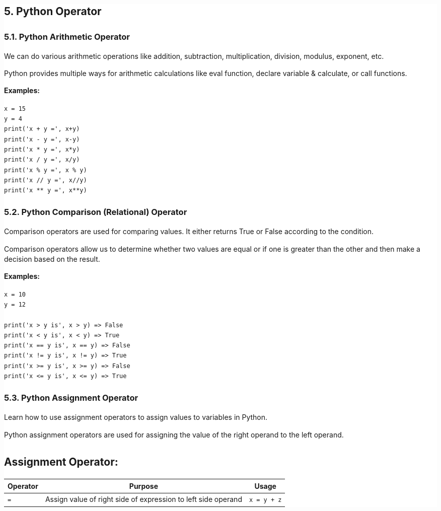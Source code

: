 ## 5. Python Operator <a name="pythonOperator"></a>

### 5.1. Python Arithmetic Operator <a name="arithmetic"></a>
We can do various arithmetic operations like addition, subtraction, multiplication, division, modulus, exponent, etc.

Python provides multiple ways for arithmetic calculations like eval function, declare variable & calculate, or call functions.

**Examples:**

    x = 15
    y = 4
    print('x + y =', x+y)
    print('x - y =', x-y)
    print('x * y =', x*y)
    print('x / y =', x/y)
    print('x % y =', x % y)
    print('x // y =', x//y)
    print('x ** y =', x**y)


### 5.2. Python Comparison (Relational) Operator <a name="comparison"></a>
Comparison operators are used for comparing values. It either returns True or False according to the condition.

Comparison operators allow us to determine whether two values are equal or if one is greater than the other and then make a decision based on the result. 

**Examples:**

    x = 10
    y = 12

    print('x > y is', x > y) => False
    print('x < y is', x < y) => True
    print('x == y is', x == y) => False
    print('x != y is', x != y) => True 
    print('x >= y is', x >= y) => False 
    print('x <= y is', x <= y) => True


### 5.3. Python Assignment Operator <a name="assignment"></a>
Learn how to use assignment operators to assign values to variables in Python. 

Python assignment operators are used for assigning the value of the right operand to the left operand.

## Assignment Operator:

  <table>
    <thead>
      <tr>
        <th>Operator</th>
        <th>Purpose</th>
        <th>Usage</th>
      </tr>
    </thead>
    <tbody>
        <tr>
            <td><code>=<code></td>
            <td>Assign value of right side of expression to left side operand</td>
            <td><code>x = y + z</code></td>